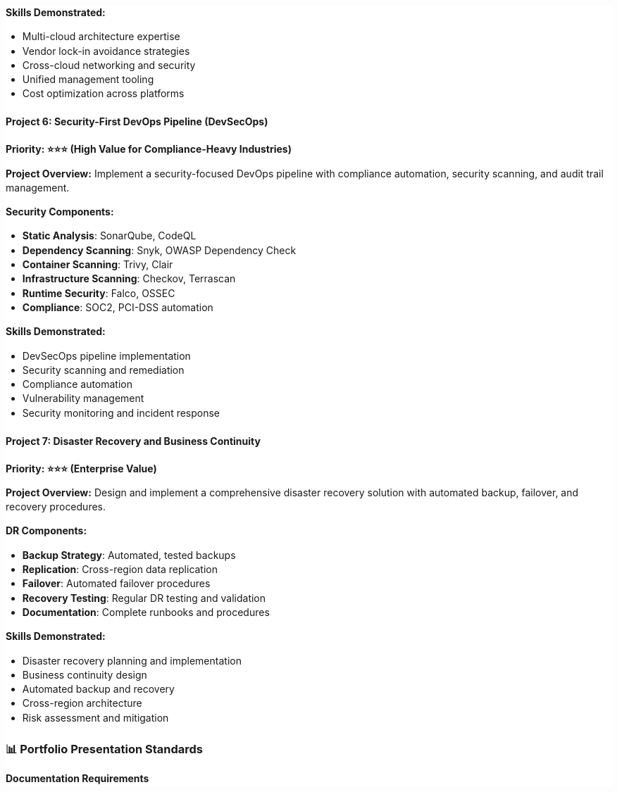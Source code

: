 **Skills Demonstrated:**
- Multi-cloud architecture expertise
- Vendor lock-in avoidance strategies
- Cross-cloud networking and security
- Unified management tooling
- Cost optimization across platforms

#### Project 6: Security-First DevOps Pipeline (DevSecOps)
**Priority: ⭐⭐⭐ (High Value for Compliance-Heavy Industries)**

**Project Overview:**
Implement a security-focused DevOps pipeline with compliance automation, security scanning, and audit trail management.

**Security Components:**
- **Static Analysis**: SonarQube, CodeQL
- **Dependency Scanning**: Snyk, OWASP Dependency Check
- **Container Scanning**: Trivy, Clair
- **Infrastructure Scanning**: Checkov, Terrascan
- **Runtime Security**: Falco, OSSEC
- **Compliance**: SOC2, PCI-DSS automation

**Skills Demonstrated:**
- DevSecOps pipeline implementation
- Security scanning and remediation
- Compliance automation
- Vulnerability management
- Security monitoring and incident response

#### Project 7: Disaster Recovery and Business Continuity
**Priority: ⭐⭐⭐ (Enterprise Value)**

**Project Overview:**
Design and implement a comprehensive disaster recovery solution with automated backup, failover, and recovery procedures.

**DR Components:**
- **Backup Strategy**: Automated, tested backups
- **Replication**: Cross-region data replication
- **Failover**: Automated failover procedures
- **Recovery Testing**: Regular DR testing and validation
- **Documentation**: Complete runbooks and procedures

**Skills Demonstrated:**
- Disaster recovery planning and implementation
- Business continuity design
- Automated backup and recovery
- Cross-region architecture
- Risk assessment and mitigation

### 📊 Portfolio Presentation Standards

#### Documentation Requirements
